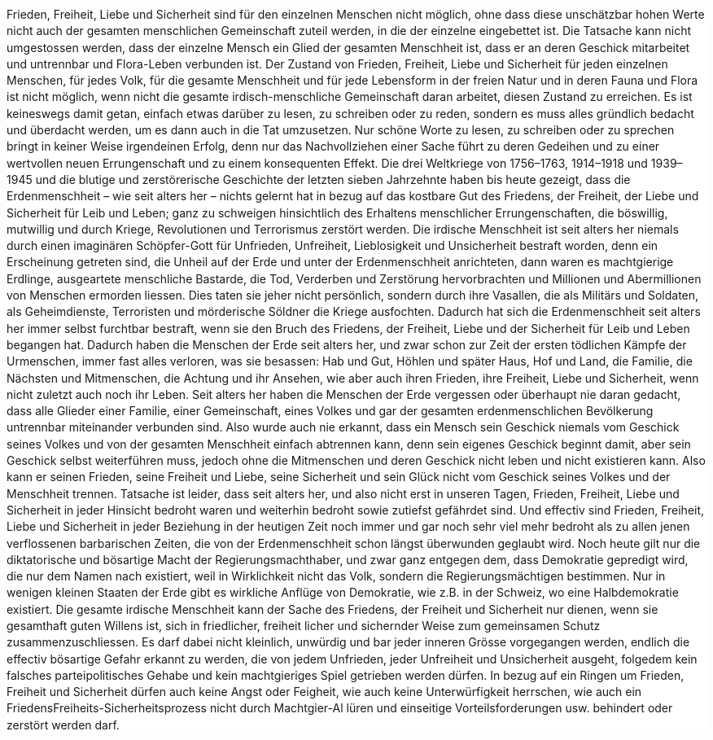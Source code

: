 Frieden, Freiheit, Liebe und Sicherheit sind für den einzelnen Menschen nicht möglich, ohne dass diese unschätzbar hohen Werte nicht auch der gesamten menschlichen Gemeinschaft zuteil werden, in die der einzelne eingebettet ist. Die Tatsache kann nicht umgestossen werden, dass der einzelne Mensch ein Glied der gesamten Menschheit ist, dass er an deren Geschick mitarbeitet und untrennbar und Flora-Leben verbunden ist.
Der Zustand von Frieden, Freiheit, Liebe und Sicherheit für jeden einzelnen Menschen, für jedes Volk, für die gesamte Menschheit und für jede Lebensform in der freien Natur und in deren Fauna und Flora ist nicht möglich, wenn nicht die gesamte irdisch-menschliche Gemeinschaft daran arbeitet, diesen Zustand zu erreichen. Es ist keineswegs damit getan, einfach etwas darüber zu lesen, zu schreiben oder zu reden, sondern es muss alles gründlich bedacht und überdacht werden, um es dann auch in die Tat umzusetzen. Nur schöne Worte zu lesen, zu schreiben oder zu sprechen bringt in keiner Weise irgendeinen Erfolg, denn nur das Nachvollziehen einer Sache führt zu deren Gedeihen und zu einer wertvollen neuen Errungenschaft und zu einem konsequenten Effekt.
Die drei Weltkriege von 1756–1763, 1914–1918 und 1939–1945 und die blutige und zerstörerische Geschichte der letzten sieben Jahrzehnte haben bis heute gezeigt, dass die Erdenmenschheit – wie seit alters her – nichts gelernt hat in bezug auf das kostbare Gut des Friedens, der Freiheit, der Liebe und Sicherheit für Leib und Leben; ganz zu schweigen hinsichtlich des Erhaltens menschlicher Errungenschaften, die böswillig, mutwillig und durch Kriege, Revolutionen und Terrorismus zerstört werden.
Die irdische Menschheit ist seit alters her niemals durch einen imaginären Schöpfer-Gott für Unfrieden, Unfreiheit, Lieblosigkeit und Unsicherheit bestraft worden, denn ein Erscheinung getreten sind, die Unheil auf der Erde und unter der Erdenmenschheit anrichteten, dann waren es machtgierige Erdlinge, ausgeartete menschliche Bastarde, die Tod, Verderben und Zerstörung hervorbrachten und Millionen und Abermillionen von Menschen ermorden liessen. Dies taten sie jeher nicht persönlich, sondern durch ihre Vasallen, die als Militärs und Soldaten, als Geheimdienste, Terroristen und mörderische Söldner die Kriege ausfochten. Dadurch hat sich die Erdenmenschheit seit alters her immer selbst furchtbar bestraft, wenn sie den Bruch des Friedens, der Freiheit, Liebe und der Sicherheit für Leib und Leben begangen hat. Dadurch haben die Menschen der Erde seit alters her, und zwar schon zur Zeit der ersten tödlichen Kämpfe der Urmenschen, immer fast alles verloren, was sie besassen: Hab und Gut, Höhlen und später Haus, Hof und Land, die Familie, die Nächsten und Mitmenschen, die Achtung und ihr Ansehen, wie aber auch ihren Frieden, ihre Freiheit, Liebe und Sicherheit, wenn nicht zuletzt auch noch ihr Leben. Seit alters her haben die Menschen der Erde vergessen oder überhaupt nie daran gedacht, dass alle Glieder einer Familie, einer Gemeinschaft, eines Volkes und gar der gesamten erdenmenschlichen Bevölkerung untrennbar miteinander verbunden sind. Also wurde auch nie erkannt, dass ein Mensch sein Geschick niemals vom Geschick seines Volkes und von der gesamten Menschheit einfach abtrennen kann, denn sein eigenes Geschick beginnt damit, aber sein Geschick selbst weiterführen muss, jedoch ohne die Mitmenschen und deren Geschick nicht leben und nicht existieren kann. Also kann er seinen Frieden, seine Freiheit und Liebe, seine Sicherheit und sein Glück nicht vom Geschick seines Volkes und der Menschheit trennen.
Tatsache ist leider, dass seit alters her, und also nicht erst in unseren Tagen, Frieden, Freiheit, Liebe und Sicherheit in jeder Hinsicht bedroht waren und weiterhin bedroht sowie zutiefst gefährdet sind. Und effectiv sind Frieden, Freiheit, Liebe und Sicherheit in jeder Beziehung in der heutigen Zeit noch immer und gar noch sehr viel mehr bedroht als zu allen jenen verflossenen barbarischen Zeiten, die von der Erdenmenschheit schon längst überwunden geglaubt wird. Noch heute gilt nur die diktatorische und bösartige Macht der Regierungsmachthaber, und zwar ganz entgegen dem, dass Demokratie gepredigt wird, die nur dem Namen nach existiert, weil in Wirklichkeit nicht das Volk, sondern die Regierungsmächtigen bestimmen.
Nur in wenigen kleinen Staaten der Erde gibt es wirkliche Anflüge von Demokratie, wie z.B. in der Schweiz, wo eine Halbdemokratie existiert.
Die gesamte irdische Menschheit kann der Sache des Friedens, der Freiheit und Sicherheit nur dienen, wenn sie gesamthaft guten Willens ist, sich in friedlicher, freiheit licher und sichernder Weise zum gemeinsamen Schutz zusammenzuschliessen. Es darf dabei nicht kleinlich, unwürdig und bar jeder inneren Grösse vorgegangen werden, endlich die effectiv bösartige Gefahr erkannt zu werden, die von jedem Unfrieden, jeder Unfreiheit und Unsicherheit ausgeht, folgedem kein falsches parteipolitisches Gehabe und kein machtgieriges Spiel getrieben werden dürfen. In bezug auf ein Ringen um Frieden, Freiheit und Sicherheit dürfen auch keine Angst oder Feigheit, wie auch keine Unterwürfigkeit herrschen, wie auch ein FriedensFreiheits-Sicherheitsprozess nicht durch Machtgier-Al lüren und einseitige Vorteilsforderungen usw. behindert oder zerstört werden darf.